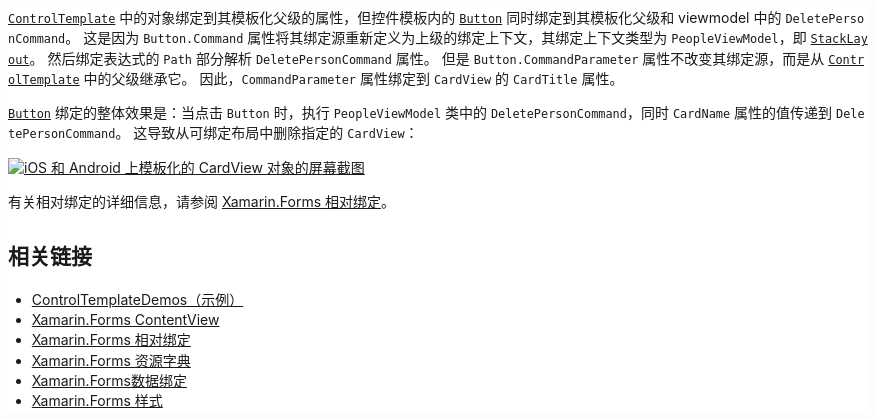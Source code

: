 [`ControlTemplate`](xref:Xamarin.Forms.ControlTemplate) 中的对象绑定到其模板化父级的属性，但控件模板内的 [`Button`](xref:Xamarin.Forms.Button) 同时绑定到其模板化父级和 viewmodel 中的 `DeletePersonCommand`。 这是因为 `Button.Command` 属性将其绑定源重新定义为上级的绑定上下文，其绑定上下文类型为 `PeopleViewModel`，即 [`StackLayout`](xref:Xamarin.Forms.StackLayout)。 然后绑定表达式的 `Path` 部分解析 `DeletePersonCommand` 属性。 但是 `Button.CommandParameter` 属性不改变其绑定源，而是从 [`ControlTemplate`](xref:Xamarin.Forms.ControlTemplate) 中的父级继承它。 因此，`CommandParameter` 属性绑定到 `CardView` 的 `CardTitle` 属性。

[`Button`](xref:Xamarin.Forms.Button) 绑定的整体效果是：当点击 `Button` 时，执行 `PeopleViewModel` 类中的 `DeletePersonCommand`，同时 `CardName` 属性的值传递到 `DeletePersonCommand`。 这导致从可绑定布局中删除指定的 `CardView`：

[![iOS 和 Android 上模板化的 CardView 对象的屏幕截图](control-template-images/viewmodel-itemdeleted.png "模板化的 CardView 对象")](control-template-images/viewmodel-itemdeleted-large.png#lightbox "模板化的 CardView 对象")

有关相对绑定的详细信息，请参阅 [Xamarin.Forms 相对绑定](~/xamarin-forms/app-fundamentals/data-binding/relative-bindings.md)。

## <a name="related-links"></a>相关链接

- [ControlTemplateDemos（示例）](https://docs.microsoft.com/samples/xamarin/xamarin-forms-samples/templates-controltemplatedemos)
- [Xamarin.Forms ContentView](~/xamarin-forms/user-interface/layouts/contentview.md)
- [Xamarin.Forms 相对绑定](~/xamarin-forms/app-fundamentals/data-binding/relative-bindings.md)
- [Xamarin.Forms 资源字典](~/xamarin-forms/xaml/resource-dictionaries.md)
- [Xamarin.Forms数据绑定](~/xamarin-forms/app-fundamentals/data-binding/index.md)
- [Xamarin.Forms 样式](~/xamarin-forms/user-interface/styles/index.md)
